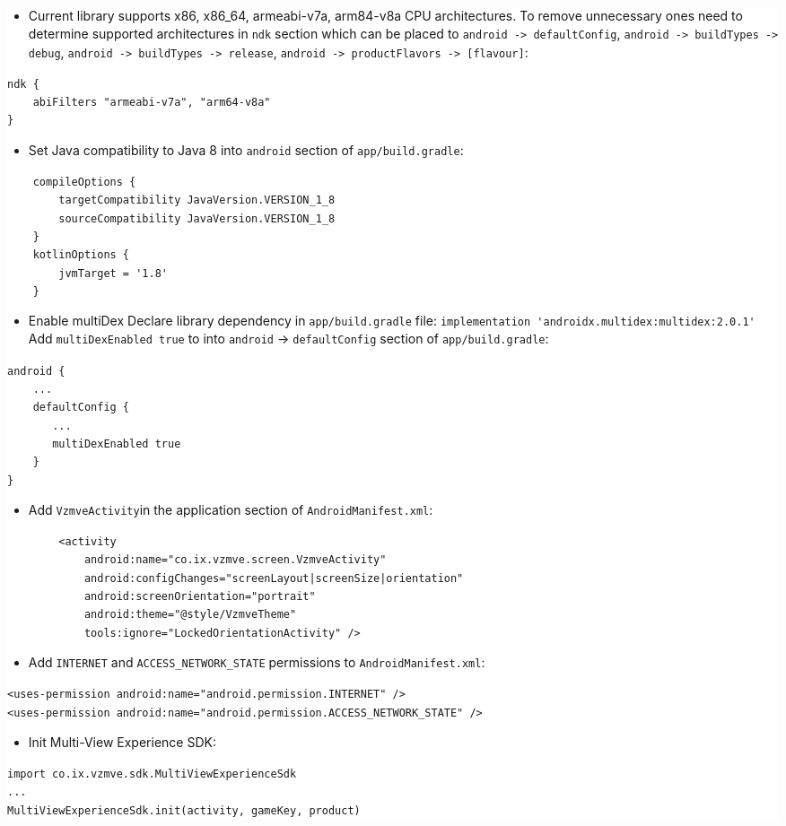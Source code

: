 ```
```
* Current library supports x86, x86_64, armeabi-v7a, arm84-v8a CPU architectures. To remove unnecessary ones need to
determine supported architectures in `ndk` section which can be placed to `android -> defaultConfig`,
`android -> buildTypes -> debug`, `android -> buildTypes -> release`, `android -> productFlavors -> [flavour]`:
```
ndk {
    abiFilters "armeabi-v7a", "arm64-v8a"
}
```

* Set Java compatibility to Java 8 into `android` section of `app/build.gradle`:
```
    compileOptions {
        targetCompatibility JavaVersion.VERSION_1_8
        sourceCompatibility JavaVersion.VERSION_1_8
    }
    kotlinOptions {
        jvmTarget = '1.8'
    }
```
* Enable multiDex
Declare library dependency in `app/build.gradle` file: `implementation 'androidx.multidex:multidex:2.0.1'`
Add `multiDexEnabled true` to into `android` -> `defaultConfig` section of `app/build.gradle`:
```
android {
    ...
    defaultConfig {
       ...
       multiDexEnabled true
    }
}
```

* Add `VzmveActivity`in the application section of `AndroidManifest.xml`:
```
        <activity
            android:name="co.ix.vzmve.screen.VzmveActivity"
            android:configChanges="screenLayout|screenSize|orientation"
            android:screenOrientation="portrait"
            android:theme="@style/VzmveTheme"
            tools:ignore="LockedOrientationActivity" />
```

* Add `INTERNET` and `ACCESS_NETWORK_STATE` permissions to `AndroidManifest.xml`:
```
<uses-permission android:name="android.permission.INTERNET" />
<uses-permission android:name="android.permission.ACCESS_NETWORK_STATE" />
```


* Init  Multi-View Experience SDK:
```
import co.ix.vzmve.sdk.MultiViewExperienceSdk
...
MultiViewExperienceSdk.init(activity, gameKey, product)
```
